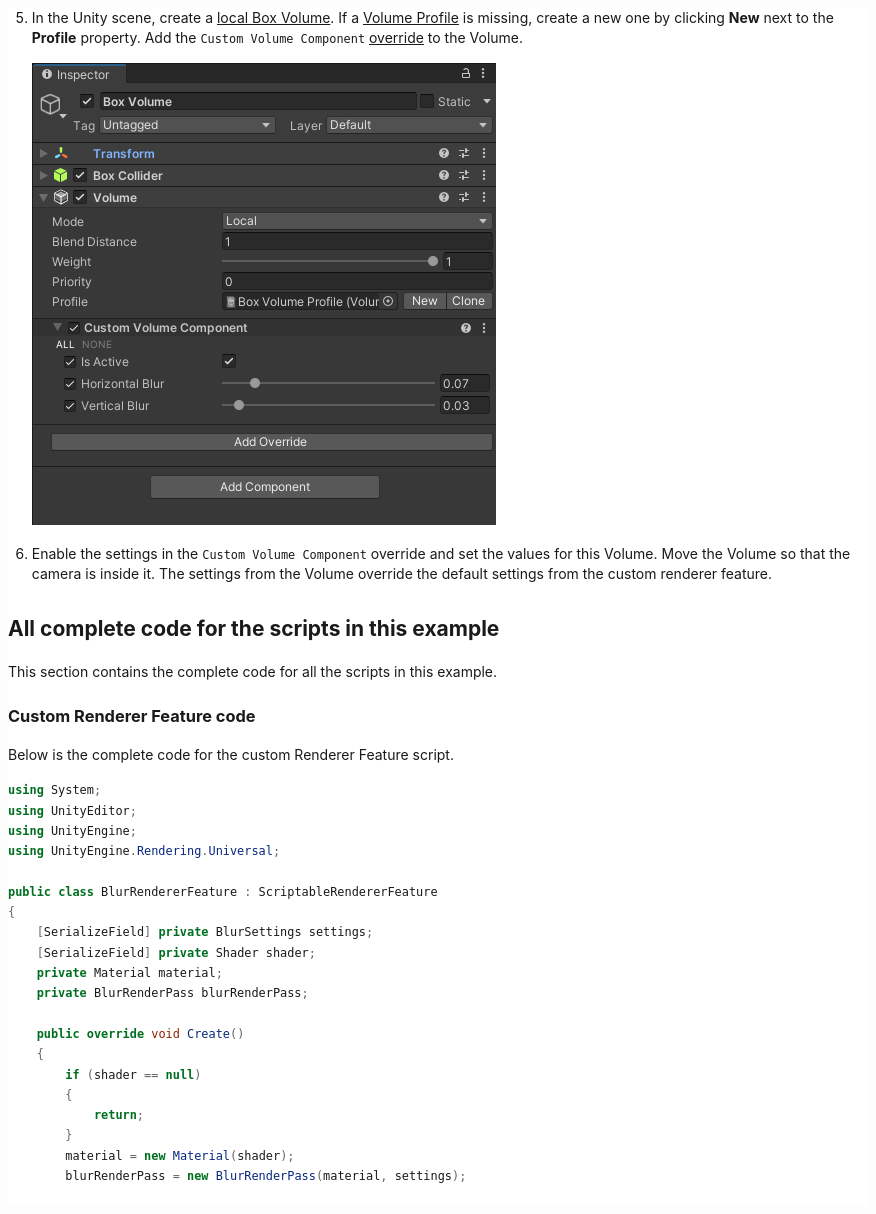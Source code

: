 5. In the Unity scene, create a [local Box Volume](../Volumes.md). If a [Volume Profile](../Volume-Profile.md) is missing, create a new one by clicking **New** next to the **Profile** property. Add the `Custom Volume Component` [override](../VolumeOverrides.md) to the Volume.

    ![Box Volume properties](../Images/customizing-urp/custom-renderer-feature/local-volume.png)

6. Enable the settings in the `Custom Volume Component` override and set the values for this Volume. Move the Volume so that the camera is inside it. The settings from the Volume override the default settings from the custom renderer feature.  

## All complete code for the scripts in this example

This section contains the complete code for all the scripts in this example.

### <a name="code-renderer-feature"></a>Custom Renderer Feature code

Below is the complete code for the custom Renderer Feature script.

```C#
using System;
using UnityEditor;
using UnityEngine;
using UnityEngine.Rendering.Universal;

public class BlurRendererFeature : ScriptableRendererFeature
{
    [SerializeField] private BlurSettings settings;
    [SerializeField] private Shader shader;
    private Material material;
    private BlurRenderPass blurRenderPass;

    public override void Create()
    {
        if (shader == null)
        {
            return;
        }
        material = new Material(shader);
        blurRenderPass = new BlurRenderPass(material, settings);
        
```